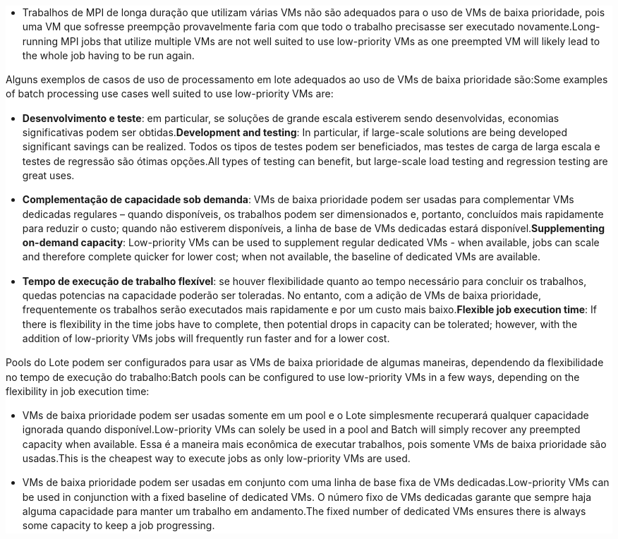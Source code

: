 -   <span data-ttu-id="1d7ac-124">Trabalhos de MPI de longa duração que utilizam várias VMs não são adequados para o uso de VMs de baixa prioridade, pois uma VM que sofresse preempção provavelmente faria com que todo o trabalho precisasse ser executado novamente.</span><span class="sxs-lookup"><span data-stu-id="1d7ac-124">Long-running MPI jobs that utilize multiple VMs are not well suited to use low-priority VMs as one preempted VM will likely lead to the whole job having to be run again.</span></span>

<span data-ttu-id="1d7ac-125">Alguns exemplos de casos de uso de processamento em lote adequados ao uso de VMs de baixa prioridade são:</span><span class="sxs-lookup"><span data-stu-id="1d7ac-125">Some examples of batch processing use cases well suited to use low-priority VMs are:</span></span>

-   <span data-ttu-id="1d7ac-126">**Desenvolvimento e teste**: em particular, se soluções de grande escala estiverem sendo desenvolvidas, economias significativas podem ser obtidas.</span><span class="sxs-lookup"><span data-stu-id="1d7ac-126">**Development and testing**: In particular, if large-scale solutions are being developed significant savings can be realized.</span></span> <span data-ttu-id="1d7ac-127">Todos os tipos de testes podem ser beneficiados, mas testes de carga de larga escala e testes de regressão são ótimas opções.</span><span class="sxs-lookup"><span data-stu-id="1d7ac-127">All types of testing can benefit, but large-scale load testing and regression testing are great uses.</span></span>

-   <span data-ttu-id="1d7ac-128">**Complementação de capacidade sob demanda**: VMs de baixa prioridade podem ser usadas para complementar VMs dedicadas regulares – quando disponíveis, os trabalhos podem ser dimensionados e, portanto, concluídos mais rapidamente para reduzir o custo; quando não estiverem disponíveis, a linha de base de VMs dedicadas estará disponível.</span><span class="sxs-lookup"><span data-stu-id="1d7ac-128">**Supplementing on-demand capacity**: Low-priority VMs can be used to supplement regular dedicated VMs - when available, jobs can scale and therefore complete quicker for lower cost; when not available, the baseline of dedicated VMs are available.</span></span>

-   <span data-ttu-id="1d7ac-129">**Tempo de execução de trabalho flexível**: se houver flexibilidade quanto ao tempo necessário para concluir os trabalhos, quedas potencias na capacidade poderão ser toleradas. No entanto, com a adição de VMs de baixa prioridade, frequentemente os trabalhos serão executados mais rapidamente e por um custo mais baixo.</span><span class="sxs-lookup"><span data-stu-id="1d7ac-129">**Flexible job execution time**: If there is flexibility in the time jobs have to complete, then potential drops in capacity can be tolerated; however, with the addition of low-priority VMs jobs will frequently run faster and for a lower cost.</span></span>

<span data-ttu-id="1d7ac-130">Pools do Lote podem ser configurados para usar as VMs de baixa prioridade de algumas maneiras, dependendo da flexibilidade no tempo de execução do trabalho:</span><span class="sxs-lookup"><span data-stu-id="1d7ac-130">Batch pools can be configured to use low-priority VMs in a few ways, depending on the flexibility in job execution time:</span></span>

-   <span data-ttu-id="1d7ac-131">VMs de baixa prioridade podem ser usadas somente em um pool e o Lote simplesmente recuperará qualquer capacidade ignorada quando disponível.</span><span class="sxs-lookup"><span data-stu-id="1d7ac-131">Low-priority VMs can solely be used in a pool and Batch will simply recover any preempted capacity when available.</span></span> <span data-ttu-id="1d7ac-132">Essa é a maneira mais econômica de executar trabalhos, pois somente VMs de baixa prioridade são usadas.</span><span class="sxs-lookup"><span data-stu-id="1d7ac-132">This is the cheapest way to execute jobs as only low-priority VMs are used.</span></span>

-   <span data-ttu-id="1d7ac-133">VMs de baixa prioridade podem ser usadas em conjunto com uma linha de base fixa de VMs dedicadas.</span><span class="sxs-lookup"><span data-stu-id="1d7ac-133">Low-priority VMs can be used in conjunction with a fixed baseline of dedicated VMs.</span></span> <span data-ttu-id="1d7ac-134">O número fixo de VMs dedicadas garante que sempre haja alguma capacidade para manter um trabalho em andamento.</span><span class="sxs-lookup"><span data-stu-id="1d7ac-134">The fixed number of dedicated VMs ensures there is always some capacity to keep a job progressing.</span></span>
